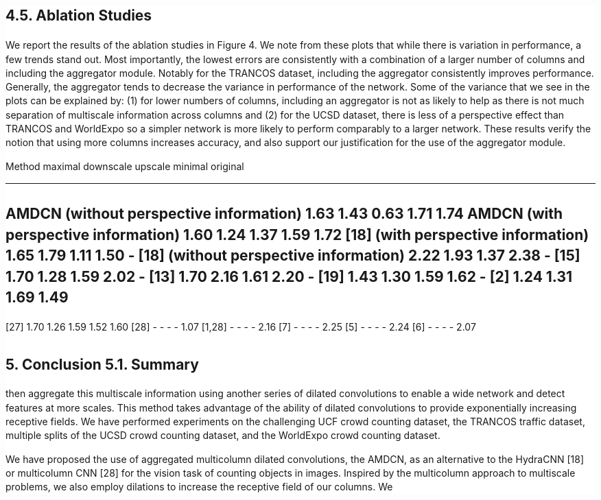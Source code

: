 ## 4.5. Ablation Studies

We report the results of the ablation studies in Figure
4. We note from these plots that while there is variation in performance, a few trends stand out. Most importantly, the lowest errors are consistently with a combination of a larger number of columns and including the aggregator module. Notably for the TRANCOS dataset, including the aggregator consistently improves performance. Generally, the aggregator tends to decrease the variance in performance of the network. Some of the variance that we see in the plots can be explained by: (1) for lower numbers of columns, including an aggregator is not as likely to help as there is not much separation of multiscale information across columns and (2) for the UCSD dataset, there is less of a perspective effect than TRANCOS and WorldExpo so a simpler network is more likely to perform comparably to a larger network. These results verify the notion that using more columns increases accuracy, and also support our justification for the use of the aggregator module.

Method                                  maximal    downscale    upscale    minimal    original
--------------------------------------  ---------  -----------  ---------  ---------  ----------
AMDCN
(without perspective information)
1.63                                    1.43
0.63
1.71                                    1.74
AMDCN (with perspective information)    1.60
1.24
1.37                                    1.59       1.72
[18] (with perspective information)     1.65       1.79         1.11       1.50       -
[18] (without perspective information)  2.22       1.93         1.37       2.38       -
[15]                                    1.70       1.28         1.59       2.02       -
[13]                                    1.70       2.16         1.61       2.20       -
[19]                                    1.43       1.30         1.59       1.62       -
[2]
1.24
1.31                                    1.69
1.49
-
[27]                                    1.70       1.26         1.59       1.52       1.60
[28]                                    -          -            -          -
1.07
[1,28]                                  -          -            -          -          2.16
[7]                                     -          -            -          -          2.25
[5]                                     -          -            -          -          2.24
[6]                                     -          -            -          -          2.07

## 5. Conclusion 5.1. Summary

then aggregate this multiscale information using another series of dilated convolutions to enable a wide network and detect features at more scales. This method takes advantage of the ability of dilated convolutions to provide exponentially increasing receptive fields. We have performed experiments on the challenging UCF crowd counting dataset, the TRANCOS traffic dataset, multiple splits of the UCSD crowd counting dataset, and the WorldExpo crowd counting dataset.

We have proposed the use of aggregated multicolumn dilated convolutions, the AMDCN, as an alternative to the HydraCNN [18] or multicolumn CNN [28] for the vision task of counting objects in images. Inspired by the multicolumn approach to multiscale problems, we also employ dilations to increase the receptive field of our columns. We
